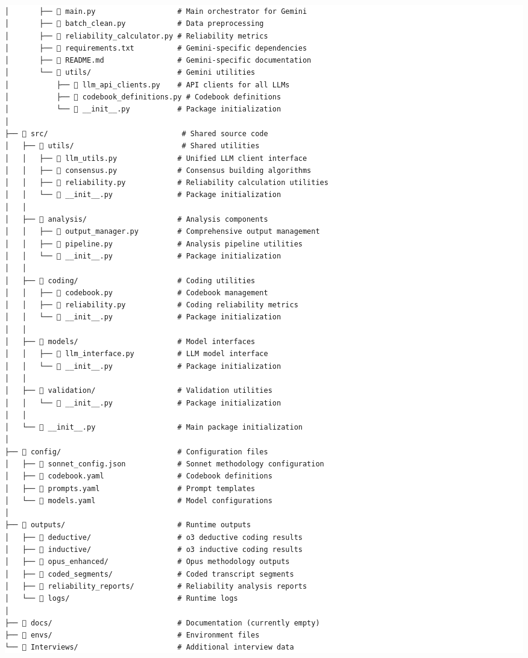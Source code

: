 ```
│       ├── 📄 main.py                   # Main orchestrator for Gemini
│       ├── 📄 batch_clean.py            # Data preprocessing
│       ├── 📄 reliability_calculator.py # Reliability metrics
│       ├── 📄 requirements.txt          # Gemini-specific dependencies
│       ├── 📄 README.md                 # Gemini-specific documentation
│       └── 📁 utils/                    # Gemini utilities
│           ├── 📄 llm_api_clients.py    # API clients for all LLMs
│           ├── 📄 codebook_definitions.py # Codebook definitions
│           └── 📄 __init__.py           # Package initialization
│
├── 📁 src/                               # Shared source code
│   ├── 📁 utils/                         # Shared utilities
│   │   ├── 📄 llm_utils.py              # Unified LLM client interface
│   │   ├── 📄 consensus.py              # Consensus building algorithms
│   │   ├── 📄 reliability.py            # Reliability calculation utilities
│   │   └── 📄 __init__.py               # Package initialization
│   │
│   ├── 📁 analysis/                     # Analysis components
│   │   ├── 📄 output_manager.py         # Comprehensive output management
│   │   ├── 📄 pipeline.py               # Analysis pipeline utilities
│   │   └── 📄 __init__.py               # Package initialization
│   │
│   ├── 📁 coding/                       # Coding utilities
│   │   ├── 📄 codebook.py               # Codebook management
│   │   ├── 📄 reliability.py            # Coding reliability metrics
│   │   └── 📄 __init__.py               # Package initialization
│   │
│   ├── 📁 models/                       # Model interfaces
│   │   ├── 📄 llm_interface.py          # LLM model interface
│   │   └── 📄 __init__.py               # Package initialization
│   │
│   ├── 📁 validation/                   # Validation utilities
│   │   └── 📄 __init__.py               # Package initialization
│   │
│   └── 📄 __init__.py                   # Main package initialization
│
├── 📁 config/                           # Configuration files
│   ├── 📄 sonnet_config.json            # Sonnet methodology configuration
│   ├── 📄 codebook.yaml                 # Codebook definitions
│   ├── 📄 prompts.yaml                  # Prompt templates
│   └── 📄 models.yaml                   # Model configurations
│
├── 📁 outputs/                          # Runtime outputs
│   ├── 📁 deductive/                    # o3 deductive coding results
│   ├── 📁 inductive/                    # o3 inductive coding results
│   ├── 📁 opus_enhanced/                # Opus methodology outputs
│   ├── 📁 coded_segments/               # Coded transcript segments
│   ├── 📁 reliability_reports/          # Reliability analysis reports
│   └── 📁 logs/                         # Runtime logs
│
├── 📁 docs/                             # Documentation (currently empty)
├── 📁 envs/                             # Environment files
└── 📁 Interviews/                       # Additional interview data
```
